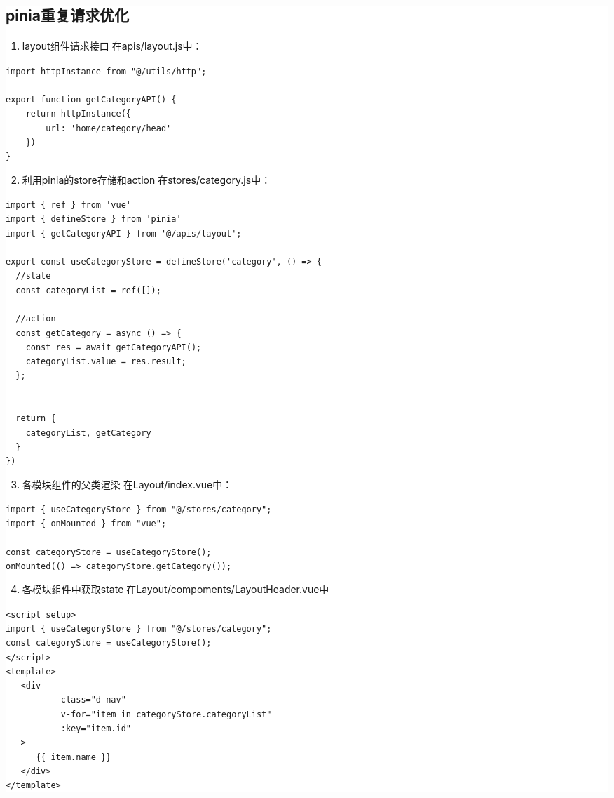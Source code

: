 ## pinia重复请求优化
1. layout组件请求接口
在apis/layout.js中：
```vue
import httpInstance from "@/utils/http";

export function getCategoryAPI() {
    return httpInstance({
        url: 'home/category/head'
    })
}
```
2. 利用pinia的store存储和action
在stores/category.js中：
```vue
import { ref } from 'vue'
import { defineStore } from 'pinia'
import { getCategoryAPI } from '@/apis/layout';

export const useCategoryStore = defineStore('category', () => {
  //state
  const categoryList = ref([]);

  //action
  const getCategory = async () => {
    const res = await getCategoryAPI();
    categoryList.value = res.result;
  };


  return {
    categoryList, getCategory
  }
})
```
3. 各模块组件的父类渲染
在Layout/index.vue中：
```vue
import { useCategoryStore } from "@/stores/category";
import { onMounted } from "vue";

const categoryStore = useCategoryStore();
onMounted(() => categoryStore.getCategory());
```
4. 各模块组件中获取state
在Layout/compoments/LayoutHeader.vue中
```vue
<script setup>
import { useCategoryStore } from "@/stores/category";
const categoryStore = useCategoryStore();
</script>
<template>
   <div
           class="d-nav"
           v-for="item in categoryStore.categoryList"
           :key="item.id"
   >
      {{ item.name }}
   </div>
</template>
```
